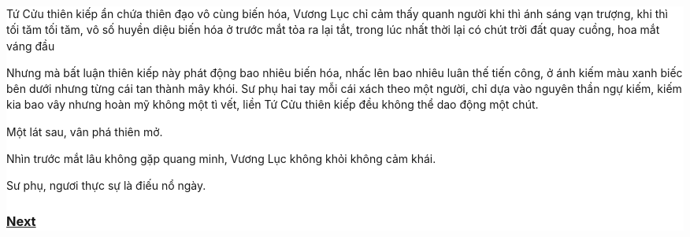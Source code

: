 Tứ Cửu thiên kiếp ẩn chứa thiên đạo vô cùng biến hóa, Vương Lục chỉ cảm thấy quanh người khi thì ánh sáng vạn trượng, khi thì tối tăm tối tăm, vô số huyền diệu biến hóa ở trước mắt tỏa ra lại tắt, trong lúc nhất thời lại có chút trời đất quay cuồng, hoa mắt váng đầu

Nhưng mà bất luận thiên kiếp này phát động bao nhiêu biến hóa, nhấc lên bao nhiêu luân thế tiến công, ở ánh kiếm màu xanh biếc bên dưới nhưng từng cái tan thành mây khói. Sư phụ hai tay mỗi cái xách theo một người, chỉ dựa vào nguyên thần ngự kiếm, kiếm kia bao vây nhưng hoàn mỹ không một tì vết, liền Tứ Cửu thiên kiếp đều không thể dao động một chút.

Một lát sau, vân phá thiên mở.

Nhìn trước mắt lâu không gặp quang minh, Vương Lục không khỏi không cảm khái.

Sư phụ, ngươi thực sự là điếu nổ ngày.

### [Next](./chuong-272.html)
